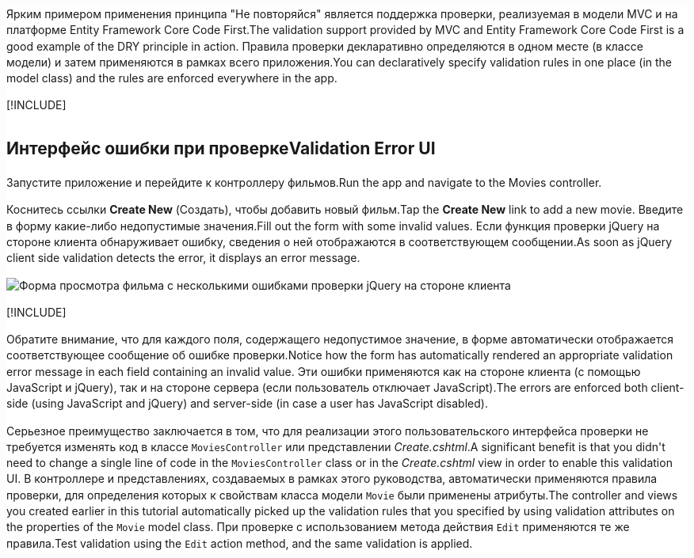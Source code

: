 <span data-ttu-id="c19e4-112">Ярким примером применения принципа "Не повторяйся" является поддержка проверки, реализуемая в модели MVC и на платформе Entity Framework Core Code First.</span><span class="sxs-lookup"><span data-stu-id="c19e4-112">The validation support provided by MVC and Entity Framework Core Code First is a good example of the DRY principle in action.</span></span> <span data-ttu-id="c19e4-113">Правила проверки декларативно определяются в одном месте (в классе модели) и затем применяются в рамках всего приложения.</span><span class="sxs-lookup"><span data-stu-id="c19e4-113">You can declaratively specify validation rules in one place (in the model class) and the rules are enforced everywhere in the app.</span></span>

[!INCLUDE[](~/includes/RP-MVC/validation.md)]

## <a name="validation-error-ui"></a><span data-ttu-id="c19e4-114">Интерфейс ошибки при проверке</span><span class="sxs-lookup"><span data-stu-id="c19e4-114">Validation Error UI</span></span>

<span data-ttu-id="c19e4-115">Запустите приложение и перейдите к контроллеру фильмов.</span><span class="sxs-lookup"><span data-stu-id="c19e4-115">Run the app and navigate to the Movies controller.</span></span>

<span data-ttu-id="c19e4-116">Коснитесь ссылки **Create New** (Создать), чтобы добавить новый фильм.</span><span class="sxs-lookup"><span data-stu-id="c19e4-116">Tap the **Create New** link to add a new movie.</span></span> <span data-ttu-id="c19e4-117">Введите в форму какие-либо недопустимые значения.</span><span class="sxs-lookup"><span data-stu-id="c19e4-117">Fill out the form with some invalid values.</span></span> <span data-ttu-id="c19e4-118">Если функция проверки jQuery на стороне клиента обнаруживает ошибку, сведения о ней отображаются в соответствующем сообщении.</span><span class="sxs-lookup"><span data-stu-id="c19e4-118">As soon as jQuery client side validation detects the error, it displays an error message.</span></span>

![Форма просмотра фильма с несколькими ошибками проверки jQuery на стороне клиента](~/tutorials/first-mvc-app/validation/_static/val.png)

[!INCLUDE[](~/includes/localization/currency.md)]

<span data-ttu-id="c19e4-120">Обратите внимание, что для каждого поля, содержащего недопустимое значение, в форме автоматически отображается соответствующее сообщение об ошибке проверки.</span><span class="sxs-lookup"><span data-stu-id="c19e4-120">Notice how the form has automatically rendered an appropriate validation error message in each field containing an invalid value.</span></span> <span data-ttu-id="c19e4-121">Эти ошибки применяются как на стороне клиента (с помощью JavaScript и jQuery), так и на стороне сервера (если пользователь отключает JavaScript).</span><span class="sxs-lookup"><span data-stu-id="c19e4-121">The errors are enforced both client-side (using JavaScript and jQuery) and server-side (in case a user has JavaScript disabled).</span></span>

<span data-ttu-id="c19e4-122">Серьезное преимущество заключается в том, что для реализации этого пользовательского интерфейса проверки не требуется изменять код в классе `MoviesController` или представлении *Create.cshtml*.</span><span class="sxs-lookup"><span data-stu-id="c19e4-122">A significant benefit is that you didn't need to change a single line of code in the `MoviesController` class or in the *Create.cshtml* view in order to enable this validation UI.</span></span> <span data-ttu-id="c19e4-123">В контроллере и представлениях, создаваемых в рамках этого руководства, автоматически применяются правила проверки, для определения которых к свойствам класса модели `Movie` были применены атрибуты.</span><span class="sxs-lookup"><span data-stu-id="c19e4-123">The controller and views you created earlier in this tutorial automatically picked up the validation rules that you specified by using validation attributes on the properties of the `Movie` model class.</span></span> <span data-ttu-id="c19e4-124">При проверке с использованием метода действия `Edit` применяются те же правила.</span><span class="sxs-lookup"><span data-stu-id="c19e4-124">Test validation using the `Edit` action method, and the same validation is applied.</span></span>
